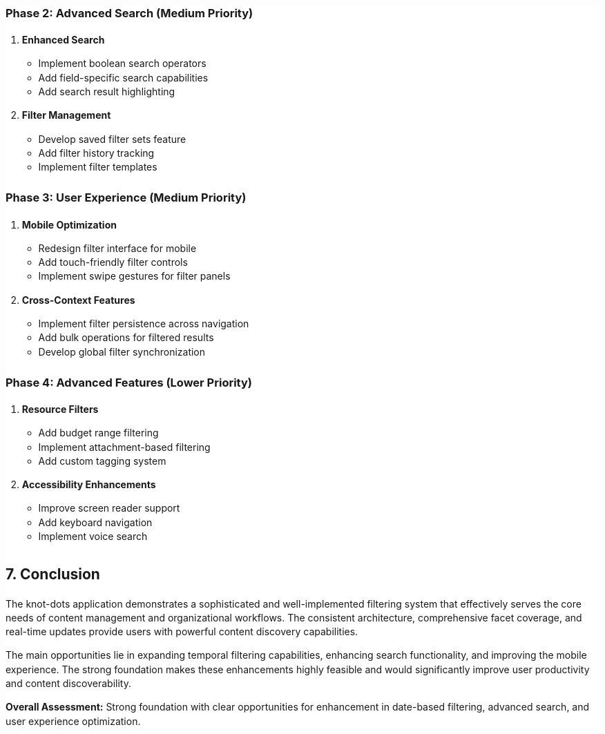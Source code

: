 ### **Phase 2: Advanced Search (Medium Priority)**
1. **Enhanced Search**
   - Implement boolean search operators
   - Add field-specific search capabilities
   - Add search result highlighting

2. **Filter Management**
   - Develop saved filter sets feature
   - Add filter history tracking
   - Implement filter templates

### **Phase 3: User Experience (Medium Priority)**
1. **Mobile Optimization**
   - Redesign filter interface for mobile
   - Add touch-friendly filter controls
   - Implement swipe gestures for filter panels

2. **Cross-Context Features**
   - Implement filter persistence across navigation
   - Add bulk operations for filtered results
   - Develop global filter synchronization

### **Phase 4: Advanced Features (Lower Priority)**
1. **Resource Filters**
   - Add budget range filtering
   - Implement attachment-based filtering
   - Add custom tagging system

2. **Accessibility Enhancements**
   - Improve screen reader support
   - Add keyboard navigation
   - Implement voice search

## 7. Conclusion

The knot-dots application demonstrates a sophisticated and well-implemented filtering system that effectively serves the core needs of content management and organizational workflows. The consistent architecture, comprehensive facet coverage, and real-time updates provide users with powerful content discovery capabilities.

The main opportunities lie in expanding temporal filtering capabilities, enhancing search functionality, and improving the mobile experience. The strong foundation makes these enhancements highly feasible and would significantly improve user productivity and content discoverability.

**Overall Assessment:** Strong foundation with clear opportunities for enhancement in date-based filtering, advanced search, and user experience optimization.